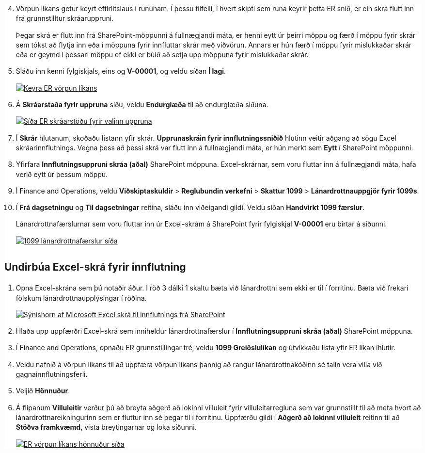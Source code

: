 4. Vörpun líkans getur keyrt eftirlitslaus í runuham. Í þessu tilfelli, í hvert skipti sem runa keyrir þetta ER snið, er ein skrá flutt inn frá grunnstilltur skráaruppruni.

    Þegar skrá er flutt inn frá SharePoint-möppunni á fullnægjandi máta, er henni eytt úr þeirri möppu og færð í möppu fyrir skrár sem tókst að flytja inn eða í möppuna fyrir innfluttar skrár með viðvörun. Annars er hún færð í möppu fyrir mislukkaðar skrár eða er geymd í þessari möppu ef ekki er búið að setja upp möppuna fyrir mislukkaðar skrár. 

5. Sláðu inn kenni fylgiskjals, eins og **V-00001**, og veldu síðan **Í lagi**.

    [![Keyra ER vörpun líkans](./media/GERImportFromSharePoint-12-ModelMappingRunFinished.PNG)](./media/GERImportFromSharePoint-12-ModelMappingRunFinished.PNG)

6. Á **Skráarstaða fyrir uppruna** síðu, veldu **Endurglæða** til að endurglæða síðuna.

    [![Síða ER skráarstöðu fyrir valinn uppruna](./media/GERImportFromSharePoint-13-FileStatesForm.PNG)](./media/GERImportFromSharePoint-13-FileStatesForm.PNG)

7. Í **Skrár** hlutanum, skoðaðu listann yfir skrár. **Upprunaskráin fyrir innflutningssniðið** hlutinn veitir aðgang að sögu Excel skráarinnflutnings. Vegna þess að þessi skrá var flutt inn á fullnægjandi máta, er hún merkt sem **Eytt** í SharePoint möppunni.
8. Yfirfara **Innflutningsuppruni skráa (aðal)** SharePoint möppuna. Excel-skrárnar, sem voru fluttar inn á fullnægjandi máta, hafa verið eytt úr þessum möppu.
9. Í Finance and Operations, veldu **Viðskiptaskuldir** \> **Reglubundin verkefni** \> **Skattur 1099** \> **Lánardrottnauppgjör fyrir 1099s**.
10. Í **Frá dagsetningu** og **Til dagsetningar** reitina, sláðu inn viðeigandi gildi. Veldu síðan **Handvirkt 1099 færslur**.

    Lánardrottnafærslurnar sem voru fluttar inn úr Excel-skrám á SharePoint fyrir fylgiskjal **V-00001** eru birtar á síðunni.

    [![1099 lánardrottnafærslur síða](./media/GERImportFromSharePoint-14-ImportedTransactions.PNG)](./media/GERImportFromSharePoint-14-ImportedTransactions.PNG)

## <a name="prepare-an-excel-file-for-import"></a>Undirbúa Excel-skrá fyrir innflutning
1. Opna Excel-skrána sem þú notaðir áður. Í röð 3 dálki 1 skaltu bæta við lánardrottni sem ekki er til í forritinu. Bæta við frekari fölskum lánardrottnaupplýsingar í röðina.

    [![Sýnishorn af Microsoft Excel skrá til innflutnings frá SharePoint](./media/GERImportFromSharePoint-15-Excel.PNG)](./media/GERImportFromSharePoint-15-Excel.PNG)

2. Hlaða upp uppfærðri Excel-skrá sem inniheldur lánardrottnafærslur í **Innflutningsuppruni skráa (aðal)** SharePoint möppuna.
3. Í Finance and Operations, opnaðu ER grunnstillingar tré, veldu **1099 Greiðslulíkan** og útvíkkaðu lista yfir ER líkan íhlutir.
4. Veldu nafnið á vörpun líkans til að uppfæra vörpun líkans þannig að rangur lánardrottnakóðinn sé talin vera villa við gagnainnflutningsferli.
5. Veljið **Hönnuður**.
6. Á flipanum **Villuleitir** verður þú að breyta aðgerð að lokinni villuleit fyrir villuleitarregluna sem var grunnstillt til að meta hvort að lánardrottnareikningurinn sem er fluttur inn sé þegar til í forritinu. Uppfærðu gildi í **Aðgerð að lokinni villuleit** reitinn til að **Stöðva framkvæmd**, vista breytingarnar og loka síðunni.

    [![ER vörpun líkans hönnuður síða](./media/GERImportFromSharePoint-16-UpdateModelMapping.PNG)](./media/GERImportFromSharePoint-16-UpdateModelMapping.PNG)
